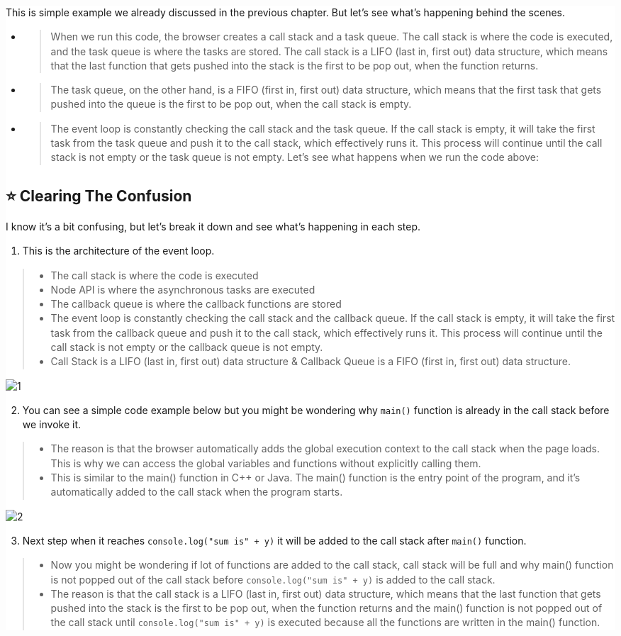 
This is simple example we already discussed in the previous chapter. But let’s see what’s happening behind the scenes.

- > When we run this code, the browser creates a call stack and a task queue. The call stack is where the code is executed, and the task queue is where the tasks are stored. The call stack is a LIFO (last in, first out) data structure, which means that the last function that gets pushed into the stack is the first to be pop out, when the function returns.
- > The task queue, on the other hand, is a FIFO (first in, first out) data structure, which means that the first task that gets pushed into the queue is the first to be pop out, when the call stack is empty.
- > The event loop is constantly checking the call stack and the task queue. If the call stack is empty, it will take the first task from the task queue and push it to the call stack, which effectively runs it. This process will continue until the call stack is not empty or the task queue is not empty. Let’s see what happens when we run the code above:




## ⭐ Clearing The Confusion

I know it’s a bit confusing, but let’s break it down and see what’s happening in each step.

1. This is the architecture of the event loop.
>    - The call stack is where the code is executed
>    - Node API is where the asynchronous tasks are executed
>    - The callback queue is where the callback functions are stored
>    - The event loop is constantly checking the call stack and the callback queue. If the call stack is empty, it will take the first task from the callback queue and push it to the call stack, which effectively runs it. This process will continue until the call stack is not empty or the callback queue is not empty.
>    - Call Stack is a LIFO (last in, first out) data structure & Callback Queue is a FIFO (first in, first out) data structure.

![1](https://user-images.githubusercontent.com/97989643/229251121-c40a70c0-6343-4263-9abb-f5cc11b3556e.png)

2. You can see a simple code example below but you might be wondering why `main()` function is already in the call stack before we invoke it.
> - The reason is that the browser automatically adds the global execution context to the call stack when the page loads. This is why we can access the global variables and functions without explicitly calling them.
> - This is similar to the main() function in C++ or Java. The main() function is the entry point of the program, and it’s automatically added to the call stack when the program starts.


![2](https://user-images.githubusercontent.com/97989643/229251118-79722a73-cd5a-4ebd-adff-476c52cf0039.png)

3. Next step when it reaches `console.log("sum is" + y)` it will be added to the call stack after `main()` function.
> - Now you might be wondering if lot of functions are added to the call stack, call stack will be full and why main() function is not popped out of the call stack before `console.log("sum is" + y)` is added to the call stack.
> - The reason is that the call stack is a LIFO (last in, first out) data structure, which means that the last function that gets pushed into the stack is the first to be pop out, when the function returns and the main() function is not popped out of the call stack until `console.log("sum is" + y)` is executed because all the functions are written in the main() function.
